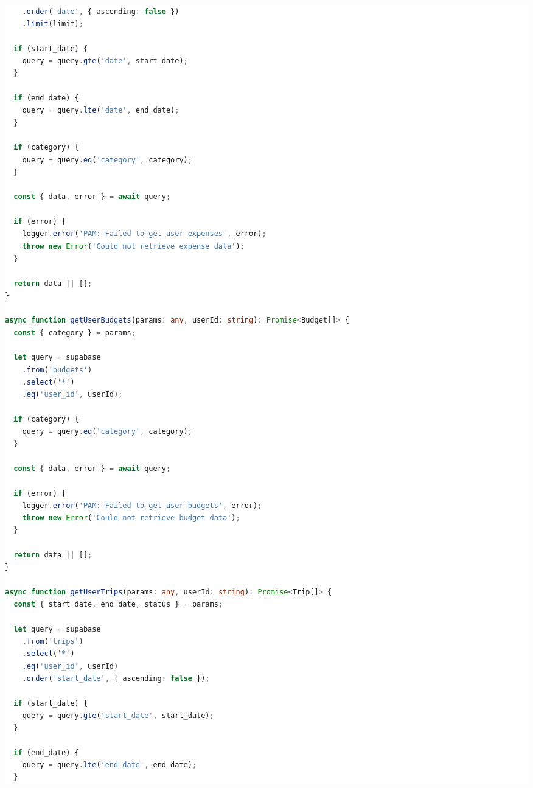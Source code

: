 ```typescript
    .order('date', { ascending: false })
    .limit(limit);

  if (start_date) {
    query = query.gte('date', start_date);
  }
  
  if (end_date) {
    query = query.lte('date', end_date);
  }
  
  if (category) {
    query = query.eq('category', category);
  }

  const { data, error } = await query;

  if (error) {
    logger.error('PAM: Failed to get user expenses', error);
    throw new Error('Could not retrieve expense data');
  }

  return data || [];
}

async function getUserBudgets(params: any, userId: string): Promise<Budget[]> {
  const { category } = params;
  
  let query = supabase
    .from('budgets')
    .select('*')
    .eq('user_id', userId);

  if (category) {
    query = query.eq('category', category);
  }

  const { data, error } = await query;

  if (error) {
    logger.error('PAM: Failed to get user budgets', error);
    throw new Error('Could not retrieve budget data');
  }

  return data || [];
}

async function getUserTrips(params: any, userId: string): Promise<Trip[]> {
  const { start_date, end_date, status } = params;
  
  let query = supabase
    .from('trips')
    .select('*')
    .eq('user_id', userId)
    .order('start_date', { ascending: false });

  if (start_date) {
    query = query.gte('start_date', start_date);
  }
  
  if (end_date) {
    query = query.lte('end_date', end_date);
  }
```